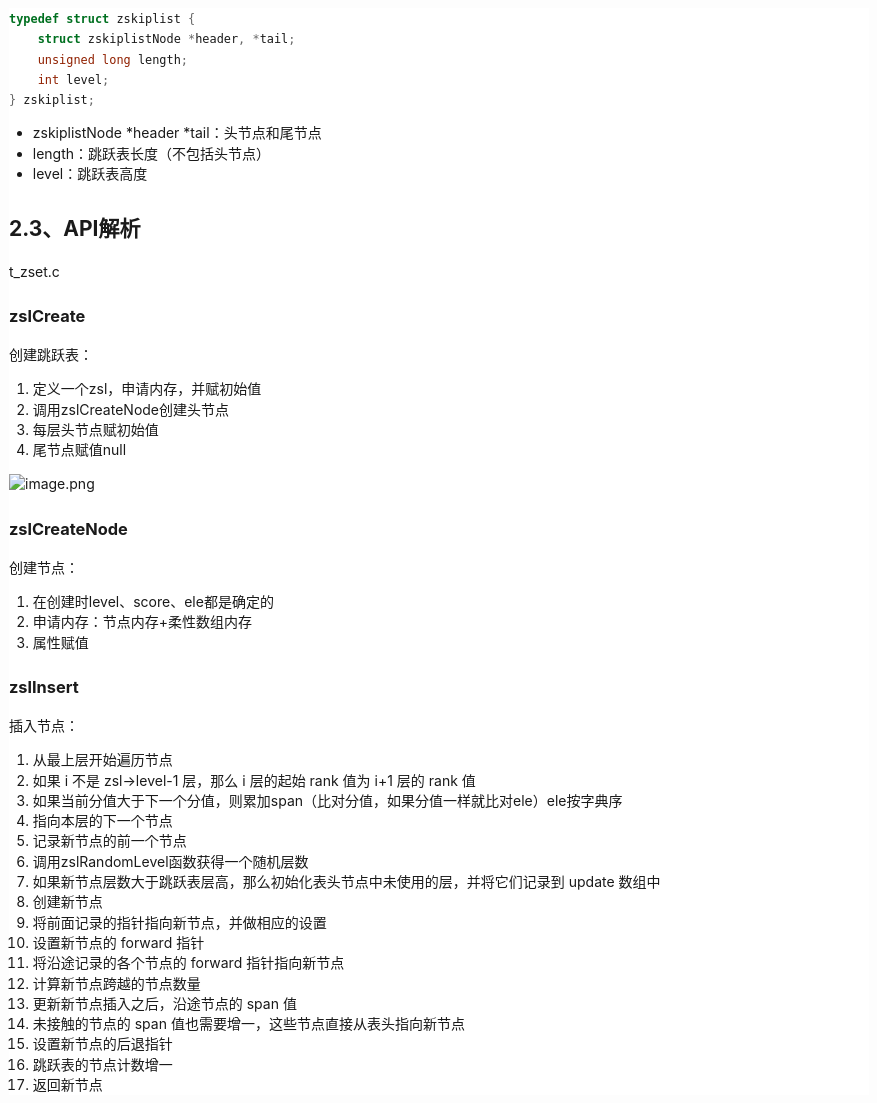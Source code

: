 ```c
typedef struct zskiplist {
    struct zskiplistNode *header, *tail;
    unsigned long length;
    int level;
} zskiplist;
```

* zskiplistNode *header *tail：头节点和尾节点
* length：跳跃表长度（不包括头节点）
* level：跳跃表高度

## 2.3、API解析

t_zset.c

### zslCreate

创建跳跃表：

1. 定义一个zsl，申请内存，并赋初始值
2. 调用zslCreateNode创建头节点
3. 每层头节点赋初始值
4. 尾节点赋值null

![image.png](https://fynotefile.oss-cn-zhangjiakou.aliyuncs.com/fynote/fyfile/16834/1663578377037/5f9fd16fa08d40409fd1f3af1eb1d9a8.png)

### zslCreateNode

创建节点：

1. 在创建时level、score、ele都是确定的
2. 申请内存：节点内存+柔性数组内存
3. 属性赋值

### zslInsert

插入节点：

1. 从最上层开始遍历节点
2. 如果 i 不是 zsl->level-1 层，那么 i 层的起始 rank 值为 i+1 层的 rank 值
3. 如果当前分值大于下一个分值，则累加span（比对分值，如果分值一样就比对ele）ele按字典序
4. 指向本层的下一个节点
5. 记录新节点的前一个节点
6. 调用zslRandomLevel函数获得一个随机层数
7. 如果新节点层数大于跳跃表层高，那么初始化表头节点中未使用的层，并将它们记录到 update 数组中
8. 创建新节点
9. 将前面记录的指针指向新节点，并做相应的设置
10. 设置新节点的 forward 指针
11. 将沿途记录的各个节点的 forward 指针指向新节点
12. 计算新节点跨越的节点数量
13. 更新新节点插入之后，沿途节点的 span 值
14. 未接触的节点的 span 值也需要增一，这些节点直接从表头指向新节点
15. 设置新节点的后退指针
16. 跳跃表的节点计数增一
17. 返回新节点
